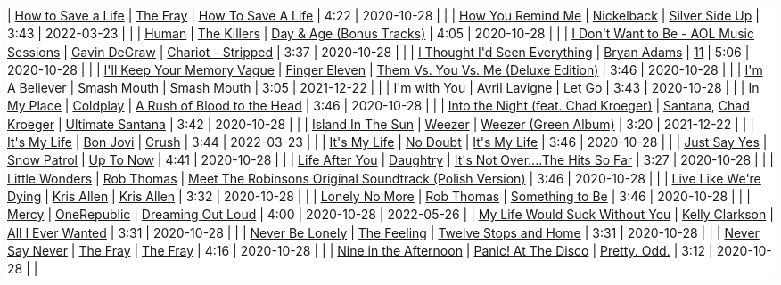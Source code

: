 | [How to Save a Life](https://open.spotify.com/track/5fVZC9GiM4e8vu99W0Xf6J) | [The Fray](https://open.spotify.com/artist/0zOcE3mg9nS6l3yxt1Y0bK) | [How To Save A Life](https://open.spotify.com/album/1IM3GwptCGYjRkzCBolyFK) | 4:22 | 2020-10-28 |  |
| [How You Remind Me](https://open.spotify.com/track/0gmbgwZ8iqyMPmXefof8Yf) | [Nickelback](https://open.spotify.com/artist/6deZN1bslXzeGvOLaLMOIF) | [Silver Side Up](https://open.spotify.com/album/5fKL7vMTXvhR9tov8Kqt3u) | 3:43 | 2022-03-23 |  |
| [Human](https://open.spotify.com/track/1sTsuZTdANkiFd7T34H3nb) | [The Killers](https://open.spotify.com/artist/0C0XlULifJtAgn6ZNCW2eu) | [Day & Age \(Bonus Tracks\)](https://open.spotify.com/album/0Ug5scDXUIgGN8yanDBLQw) | 4:05 | 2020-10-28 |  |
| [I Don't Want to Be \- AOL Music Sessions](https://open.spotify.com/track/6ich2xMH5AR39V85miIAN8) | [Gavin DeGraw](https://open.spotify.com/artist/5DYAABs8rkY9VhwtENoQCz) | [Chariot \- Stripped](https://open.spotify.com/album/0Fm4Qx8IVHEEBYPeRzNUGI) | 3:37 | 2020-10-28 |  |
| [I Thought I'd Seen Everything](https://open.spotify.com/track/0sx4smMhPl7RY0a2FAenEj) | [Bryan Adams](https://open.spotify.com/artist/3Z02hBLubJxuFJfhacLSDc) | [11](https://open.spotify.com/album/3ZJiY47Gal46S0QEgC1EEI) | 5:06 | 2020-10-28 |  |
| [I'll Keep Your Memory Vague](https://open.spotify.com/track/1RYy00jUPPA8Dr8nTuRb05) | [Finger Eleven](https://open.spotify.com/artist/0niJkG4tKkne3zwr7I8n9n) | [Them Vs\. You Vs\. Me \(Deluxe Edition\)](https://open.spotify.com/album/2pCfqddO9tLKRz3wzSNGsZ) | 3:46 | 2020-10-28 |  |
| [I'm A Believer](https://open.spotify.com/track/0C9jZPUv4SuaXkuEQw6L40) | [Smash Mouth](https://open.spotify.com/artist/2iEvnFsWxR0Syqu2JNopAd) | [Smash Mouth](https://open.spotify.com/album/7KZkFAtkse1rKL9HdFTCuh) | 3:05 | 2021-12-22 |  |
| [I'm with You](https://open.spotify.com/track/1jlG3KJ3gdYmhfuySFfpO1) | [Avril Lavigne](https://open.spotify.com/artist/0p4nmQO2msCgU4IF37Wi3j) | [Let Go](https://open.spotify.com/album/3zXjR3y2dUWklKmmp6lEhy) | 3:43 | 2020-10-28 |  |
| [In My Place](https://open.spotify.com/track/2nvC4i2aMo4CzRjRflysah) | [Coldplay](https://open.spotify.com/artist/4gzpq5DPGxSnKTe4SA8HAU) | [A Rush of Blood to the Head](https://open.spotify.com/album/0RHX9XECH8IVI3LNgWDpmQ) | 3:46 | 2020-10-28 |  |
| [Into the Night \(feat\. Chad Kroeger\)](https://open.spotify.com/track/5Hv1QAbRWrUSUHaT0CmnMS) | [Santana](https://open.spotify.com/artist/6GI52t8N5F02MxU0g5U69P), [Chad Kroeger](https://open.spotify.com/artist/7fJYw1vK9yWb8o51I8qHin) | [Ultimate Santana](https://open.spotify.com/album/6FbFvnlSfEoNhwz5MdK0Dx) | 3:42 | 2020-10-28 |  |
| [Island In The Sun](https://open.spotify.com/track/2MLHyLy5z5l5YRp7momlgw) | [Weezer](https://open.spotify.com/artist/3jOstUTkEu2JkjvRdBA5Gu) | [Weezer \(Green Album\)](https://open.spotify.com/album/2OBSz5Nlto0Q5CtYPzPY7c) | 3:20 | 2021-12-22 |  |
| [It's My Life](https://open.spotify.com/track/0v1XpBHnsbkCn7iJ9Ucr1l) | [Bon Jovi](https://open.spotify.com/artist/58lV9VcRSjABbAbfWS6skp) | [Crush](https://open.spotify.com/album/0Q9SljCrM0CL0bR23MuP69) | 3:44 | 2022-03-23 |  |
| [It's My Life](https://open.spotify.com/track/1OutzYv6YiN93lrT3pJsWR) | [No Doubt](https://open.spotify.com/artist/0cQbJU1aAzvbEmTuljWLlF) | [It's My Life](https://open.spotify.com/album/4A0hYL3V0zWauEWkyfvqdF) | 3:46 | 2020-10-28 |  |
| [Just Say Yes](https://open.spotify.com/track/4k7P2LIQco8YCVbIZl1vZB) | [Snow Patrol](https://open.spotify.com/artist/3rIZMv9rysU7JkLzEaC5Jp) | [Up To Now](https://open.spotify.com/album/1IN1tRZL4wr52v3iZBz4Qb) | 4:41 | 2020-10-28 |  |
| [Life After You](https://open.spotify.com/track/70NGpcNvhI2hqonWNAETIu) | [Daughtry](https://open.spotify.com/artist/5P5FTygHyx2G57oszR3Wot) | [It's Not Over....The Hits So Far](https://open.spotify.com/album/6hn4a3mFIw3FTUIVQWGSEE) | 3:27 | 2020-10-28 |  |
| [Little Wonders](https://open.spotify.com/track/1uUyXnaxpISjtrYhcltvXr) | [Rob Thomas](https://open.spotify.com/artist/3aBkeBhwadnWMWoVJ2CxJC) | [Meet The Robinsons Original Soundtrack \(Polish Version\)](https://open.spotify.com/album/2aHjHAP6yfSTMBWhcsJY31) | 3:46 | 2020-10-28 |  |
| [Live Like We're Dying](https://open.spotify.com/track/1HfxPaJggVwFsvOtHbVzMz) | [Kris Allen](https://open.spotify.com/artist/2zwHaEmXxX6DTv4i8ajNCM) | [Kris Allen](https://open.spotify.com/album/5fM41TOegBBrRO7NhmFYvP) | 3:32 | 2020-10-28 |  |
| [Lonely No More](https://open.spotify.com/track/4faFAhOflLzhfJECveRwva) | [Rob Thomas](https://open.spotify.com/artist/3aBkeBhwadnWMWoVJ2CxJC) | [Something to Be](https://open.spotify.com/album/07hC5JSKAodpBIVR6A772E) | 3:46 | 2020-10-28 |  |
| [Mercy](https://open.spotify.com/track/6fvIR1Hhbc1t9wqMcW1olX) | [OneRepublic](https://open.spotify.com/artist/5Pwc4xIPtQLFEnJriah9YJ) | [Dreaming Out Loud](https://open.spotify.com/album/5KIGFE6IFlVQPA4Vsl15nV) | 4:00 | 2020-10-28 | 2022-05-26 |
| [My Life Would Suck Without You](https://open.spotify.com/track/4Dm32oO01YpIubCHaAtKkN) | [Kelly Clarkson](https://open.spotify.com/artist/3BmGtnKgCSGYIUhmivXKWX) | [All I Ever Wanted](https://open.spotify.com/album/4h8seeFAi6iYhslcWIxTSG) | 3:31 | 2020-10-28 |  |
| [Never Be Lonely](https://open.spotify.com/track/5q2qiluA3VVlCJVGG5gYVX) | [The Feeling](https://open.spotify.com/artist/4AksvCnkZaQoTu1nJr62Db) | [Twelve Stops and Home](https://open.spotify.com/album/6A9D2HxbSFq60qC3BzDWFd) | 3:31 | 2020-10-28 |  |
| [Never Say Never](https://open.spotify.com/track/57uX2vR9j9DNiANDYfXw1i) | [The Fray](https://open.spotify.com/artist/0zOcE3mg9nS6l3yxt1Y0bK) | [The Fray](https://open.spotify.com/album/3ibdlhMmbFPMYoWvwHCzI3) | 4:16 | 2020-10-28 |  |
| [Nine in the Afternoon](https://open.spotify.com/track/59kTVUKhpcFw9zMLPSbFvH) | [Panic! At The Disco](https://open.spotify.com/artist/20JZFwl6HVl6yg8a4H3ZqK) | [Pretty\. Odd.](https://open.spotify.com/album/78EcStHa23JPRmLNan5fST) | 3:12 | 2020-10-28 |  |
